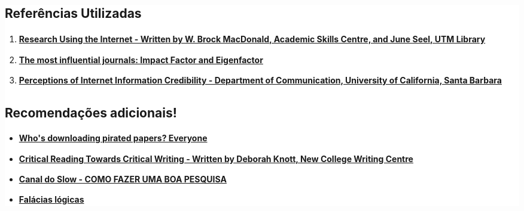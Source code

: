 ## Referências Utilizadas
1. **[Research Using the Internet - Written by W. Brock MacDonald, Academic Skills Centre, and June Seel, UTM Library](http://writing.utoronto.ca/advice/reading-and-researching/research-using-internet)**

2. **[The most influential journals: Impact Factor and Eigenfactor](http://www.pnas.org/content/106/17/6883.full)**

3. **[Perceptions of Internet Information Credibility - Department of Communication, University of California, Santa Barbara](http://jmq.sagepub.com/content/77/3/515)**


## Recomendações adicionais!

* **[Who's downloading pirated papers? Everyone](http://www.sciencemag.org/news/2016/04/whos-downloading-pirated-papers-everyone)**

* **[Critical Reading Towards Critical Writing - Written by Deborah Knott, New College Writing Centre](http://www.writing.utoronto.ca/advice/reading-and-researching/critical-reading)**

* **[Canal do Slow - COMO FAZER UMA BOA PESQUISA](https://www.youtube.com/watch?v=nkcsbcg05lo)**

* **[Falácias lógicas](http://papodehomem.com.br/falacias-logicas/)**
